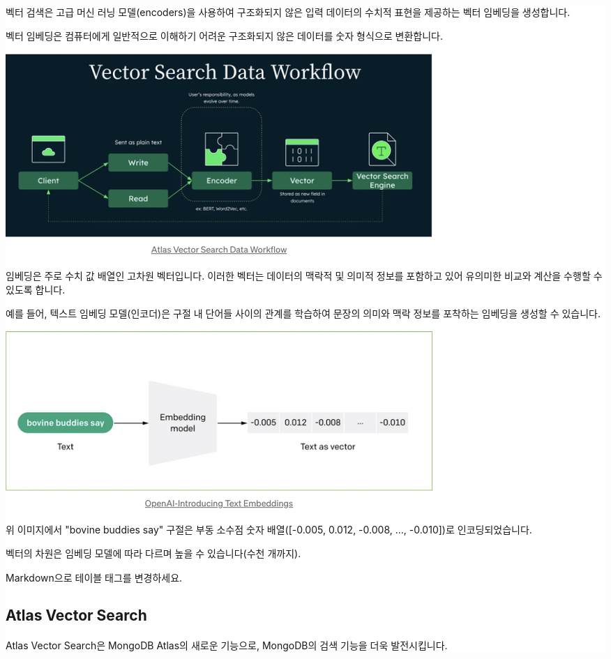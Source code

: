 

벡터 검색은 고급 머신 러닝 모델(encoders)을 사용하여 구조화되지 않은 입력 데이터의 수치적 표현을 제공하는 벡터 임베딩을 생성합니다.

벡터 임베딩은 컴퓨터에게 일반적으로 이해하기 어려운 구조화되지 않은 데이터를 숫자 형식으로 변환합니다.

![이미지](/assets/img/2024-05-14-GettingStartedwithMongoDBAtlasforSemanticSearch_1.png)

임베딩은 주로 수치 값 배열인 고차원 벡터입니다. 이러한 벡터는 데이터의 맥락적 및 의미적 정보를 포함하고 있어 유의미한 비교와 계산을 수행할 수 있도록 합니다.



예를 들어, 텍스트 임베딩 모델(인코더)은 구절 내 단어들 사이의 관계를 학습하여 문장의 의미와 맥락 정보를 포착하는 임베딩을 생성할 수 있습니다.

![image](/assets/img/2024-05-14-GettingStartedwithMongoDBAtlasforSemanticSearch_2.png)

위 이미지에서 "bovine buddies say" 구절은 부동 소수점 숫자 배열([-0.005, 0.012, -0.008, ..., -0.010])로 인코딩되었습니다.

벡터의 차원은 임베딩 모델에 따라 다르며 높을 수 있습니다(수천 개까지).



Markdown으로 테이블 태그를 변경하세요.



## Atlas Vector Search

Atlas Vector Search은 MongoDB Atlas의 새로운 기능으로, MongoDB의 검색 기능을 더욱 발전시킵니다.
